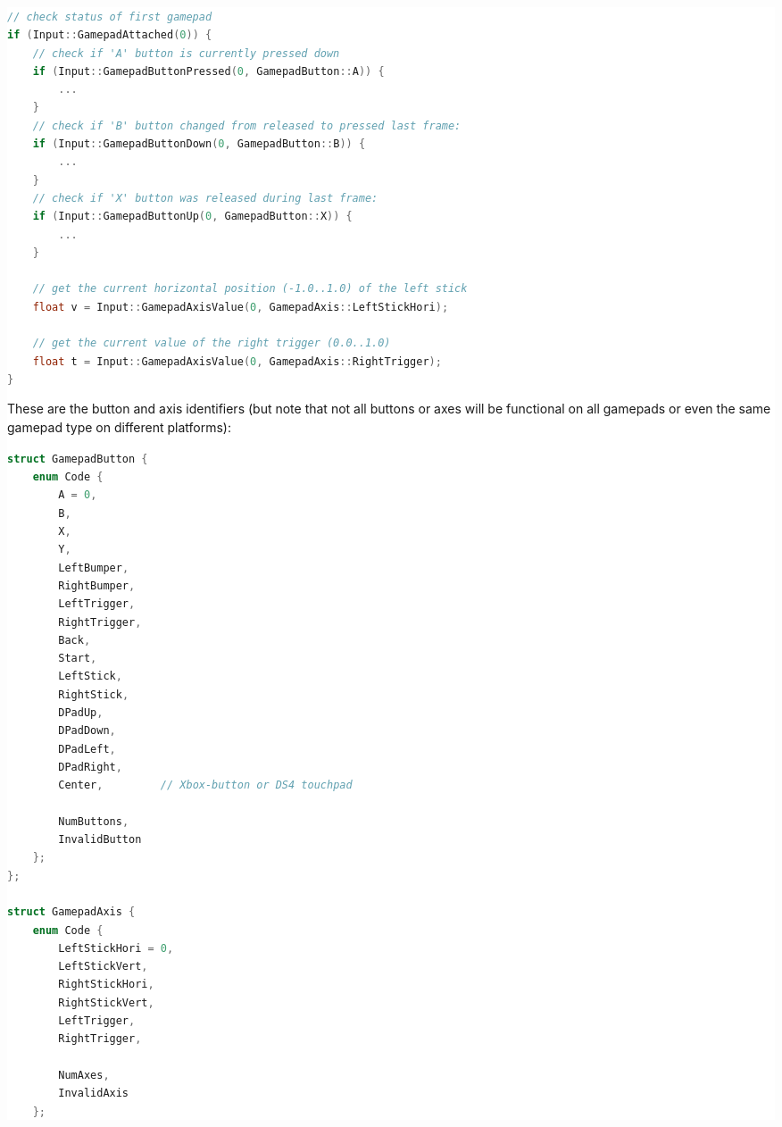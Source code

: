 ```cpp
// check status of first gamepad
if (Input::GamepadAttached(0)) {
    // check if 'A' button is currently pressed down
    if (Input::GamepadButtonPressed(0, GamepadButton::A)) {
        ...
    }
    // check if 'B' button changed from released to pressed last frame:
    if (Input::GamepadButtonDown(0, GamepadButton::B)) {
        ...
    }
    // check if 'X' button was released during last frame:
    if (Input::GamepadButtonUp(0, GamepadButton::X)) {
        ...
    }
    
    // get the current horizontal position (-1.0..1.0) of the left stick
    float v = Input::GamepadAxisValue(0, GamepadAxis::LeftStickHori);

    // get the current value of the right trigger (0.0..1.0)
    float t = Input::GamepadAxisValue(0, GamepadAxis::RightTrigger);
}
```
These are the button and axis identifiers (but note that not all
buttons or axes will be functional on all gamepads or even the same
gamepad type on different platforms):

```cpp
struct GamepadButton {
    enum Code {
        A = 0,
        B,
        X,
        Y,
        LeftBumper,
        RightBumper,
        LeftTrigger,
        RightTrigger,
        Back,
        Start,
        LeftStick,
        RightStick,
        DPadUp,
        DPadDown,
        DPadLeft,
        DPadRight,
        Center,         // Xbox-button or DS4 touchpad

        NumButtons,
        InvalidButton
    };
};

struct GamepadAxis {
    enum Code {
        LeftStickHori = 0,
        LeftStickVert,
        RightStickHori,
        RightStickVert,
        LeftTrigger,
        RightTrigger,

        NumAxes,
        InvalidAxis
    };
```